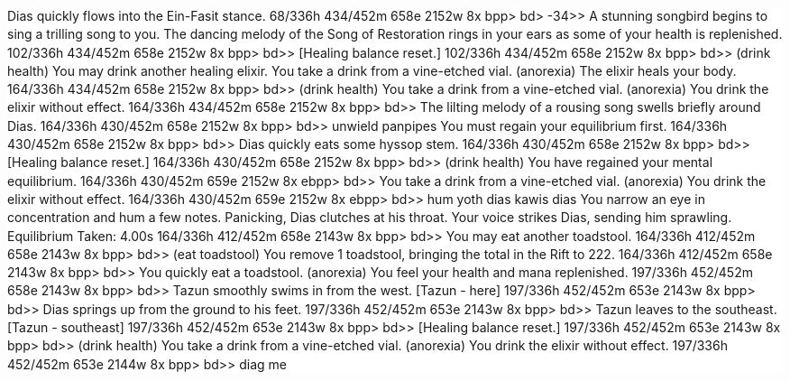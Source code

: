 Dias quickly flows into the Ein-Fasit stance.
68/336h 434/452m 658e 2152w 8x bpp> bd> -34>> 
A stunning songbird begins to sing a trilling song to you.
The dancing melody of the Song of Restoration rings in your ears as some of 
your health is replenished.
102/336h 434/452m 658e 2152w 8x bpp> bd>> 
[Healing balance reset.]
102/336h 434/452m 658e 2152w 8x bpp> bd>> (drink health) 
You may drink another healing elixir.
You take a drink from a vine-etched vial. (anorexia)
The elixir heals your body.
164/336h 434/452m 658e 2152w 8x bpp> bd>> (drink health) 
You take a drink from a vine-etched vial. (anorexia)
You drink the elixir without effect.
164/336h 434/452m 658e 2152w 8x bpp> bd>> 
The lilting melody of a rousing song swells briefly around Dias.
164/336h 430/452m 658e 2152w 8x bpp> bd>> 
unwield panpipes
You must regain your equilibrium first.
164/336h 430/452m 658e 2152w 8x bpp> bd>> 
Dias quickly eats some hyssop stem.
164/336h 430/452m 658e 2152w 8x bpp> bd>> 
[Healing balance reset.]
164/336h 430/452m 658e 2152w 8x bpp> bd>> (drink health) 
You have regained your mental equilibrium.
164/336h 430/452m 659e 2152w 8x ebpp> bd>> 
You take a drink from a vine-etched vial. (anorexia)
You drink the elixir without effect.
164/336h 430/452m 659e 2152w 8x ebpp> bd>> 
hum yoth dias kawis dias
You narrow an eye in concentration and hum a few notes.
Panicking, Dias clutches at his throat.
Your voice strikes Dias, sending him sprawling.
Equilibrium Taken: 4.00s
164/336h 412/452m 658e 2143w 8x bpp> bd>> 
You may eat another toadstool.
164/336h 412/452m 658e 2143w 8x bpp> bd>> (eat toadstool) 
You remove 1 toadstool, bringing the total in the Rift to 222.
164/336h 412/452m 658e 2143w 8x bpp> bd>> 
You quickly eat a toadstool. (anorexia)
You feel your health and mana replenished.
197/336h 452/452m 658e 2143w 8x bpp> bd>> 
Tazun smoothly swims in from the west.
[Tazun - here]
197/336h 452/452m 653e 2143w 8x bpp> bd>> 
Dias springs up from the ground to his feet.
197/336h 452/452m 653e 2143w 8x bpp> bd>> 
Tazun leaves to the southeast.
[Tazun - southeast]
197/336h 452/452m 653e 2143w 8x bpp> bd>> 
[Healing balance reset.]
197/336h 452/452m 653e 2143w 8x bpp> bd>> (drink health) 
You take a drink from a vine-etched vial. (anorexia)
You drink the elixir without effect.
197/336h 452/452m 653e 2144w 8x bpp> bd>> 
diag me
